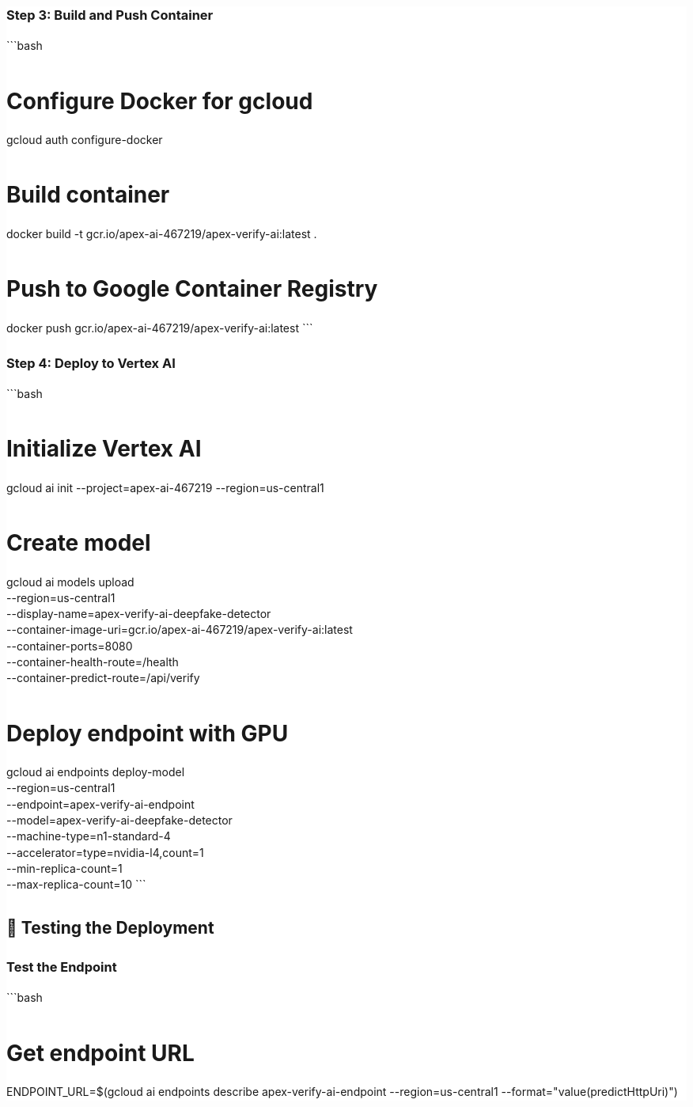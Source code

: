 ### Step 3: Build and Push Container
\`\`\`bash
# Configure Docker for gcloud
gcloud auth configure-docker

# Build container
docker build -t gcr.io/apex-ai-467219/apex-verify-ai:latest .

# Push to Google Container Registry
docker push gcr.io/apex-ai-467219/apex-verify-ai:latest
\`\`\`

### Step 4: Deploy to Vertex AI
\`\`\`bash
# Initialize Vertex AI
gcloud ai init --project=apex-ai-467219 --region=us-central1

# Create model
gcloud ai models upload \
    --region=us-central1 \
    --display-name=apex-verify-ai-deepfake-detector \
    --container-image-uri=gcr.io/apex-ai-467219/apex-verify-ai:latest \
    --container-ports=8080 \
    --container-health-route=/health \
    --container-predict-route=/api/verify

# Deploy endpoint with GPU
gcloud ai endpoints deploy-model \
    --region=us-central1 \
    --endpoint=apex-verify-ai-endpoint \
    --model=apex-verify-ai-deepfake-detector \
    --machine-type=n1-standard-4 \
    --accelerator=type=nvidia-l4,count=1 \
    --min-replica-count=1 \
    --max-replica-count=10
\`\`\`

## 🧪 Testing the Deployment

### Test the Endpoint
\`\`\`bash
# Get endpoint URL
ENDPOINT_URL=$(gcloud ai endpoints describe apex-verify-ai-endpoint --region=us-central1 --format="value(predictHttpUri)")
